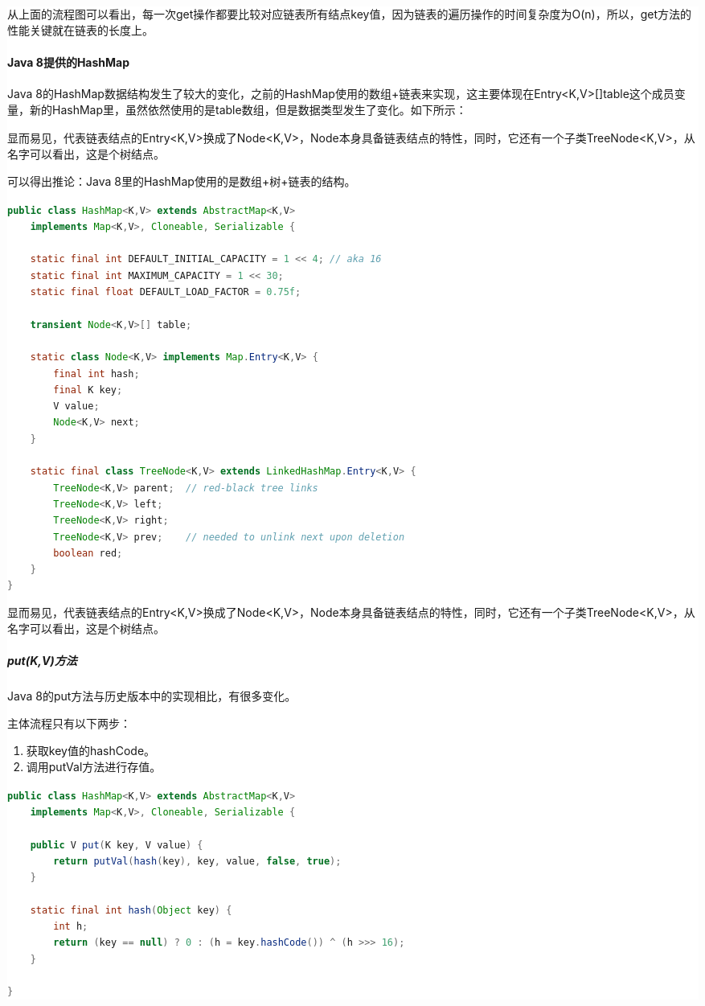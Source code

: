 

从上面的流程图可以看出，每一次get操作都要比较对应链表所有结点key值，因为链表的遍历操作的时间复杂度为O(n)，所以，get方法的性能关键就在链表的长度上。



#### Java 8提供的HashMap

Java 8的HashMap数据结构发生了较大的变化，之前的HashMap使用的数组+链表来实现，这主要体现在Entry<K,V>[]table这个成员变量，新的HashMap里，虽然依然使用的是table数组，但是数据类型发生了变化。如下所示：

显而易见，代表链表结点的Entry<K,V>换成了Node<K,V>，Node本身具备链表结点的特性，同时，它还有一个子类TreeNode<K,V>，从名字可以看出，这是个树结点。

可以得出推论：Java 8里的HashMap使用的是数组+树+链表的结构。

```java
public class HashMap<K,V> extends AbstractMap<K,V>
    implements Map<K,V>, Cloneable, Serializable {

    static final int DEFAULT_INITIAL_CAPACITY = 1 << 4; // aka 16
    static final int MAXIMUM_CAPACITY = 1 << 30;
    static final float DEFAULT_LOAD_FACTOR = 0.75f;

    transient Node<K,V>[] table;

    static class Node<K,V> implements Map.Entry<K,V> {
        final int hash;
        final K key;
        V value;
        Node<K,V> next;
    }
    
    static final class TreeNode<K,V> extends LinkedHashMap.Entry<K,V> {
        TreeNode<K,V> parent;  // red-black tree links
        TreeNode<K,V> left;
        TreeNode<K,V> right;
        TreeNode<K,V> prev;    // needed to unlink next upon deletion
        boolean red;
    }
}
```

显而易见，代表链表结点的Entry<K,V>换成了Node<K,V>，Node本身具备链表结点的特性，同时，它还有一个子类TreeNode<K,V>，从名字可以看出，这是个树结点。

##### put(K,V)方法

Java 8的put方法与历史版本中的实现相比，有很多变化。

主体流程只有以下两步：

1. 获取key值的hashCode。
2. 调用putVal方法进行存值。

```java
public class HashMap<K,V> extends AbstractMap<K,V>
    implements Map<K,V>, Cloneable, Serializable {

    public V put(K key, V value) {
        return putVal(hash(key), key, value, false, true);
    }
    
    static final int hash(Object key) {
        int h;
        return (key == null) ? 0 : (h = key.hashCode()) ^ (h >>> 16);
    }
    
}
```
